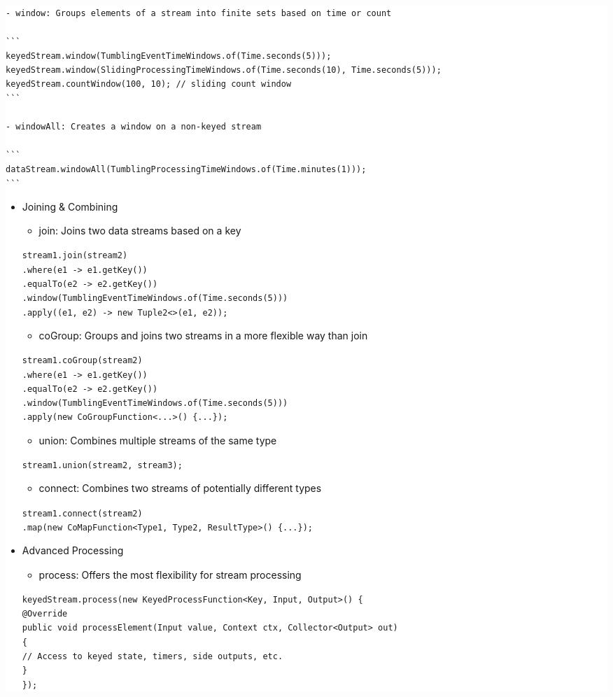     - window: Groups elements of a stream into finite sets based on time or count 

    ```
    keyedStream.window(TumblingEventTimeWindows.of(Time.seconds(5))); 
    keyedStream.window(SlidingProcessingTimeWindows.of(Time.seconds(10), Time.seconds(5))); 
    keyedStream.countWindow(100, 10); // sliding count window
    ```

    - windowAll: Creates a window on a non-keyed stream 

    ```
    dataStream.windowAll(TumblingProcessingTimeWindows.of(Time.minutes(1)));
    ```
    
  - Joining & Combining
    - join: Joins two data streams based on a key 

    ```
    stream1.join(stream2)
    .where(e1 -> e1.getKey())        
    .equalTo(e2 -> e2.getKey())        
    .window(TumblingEventTimeWindows.of(Time.seconds(5)))        
    .apply((e1, e2) -> new Tuple2<>(e1, e2));
    ```

    - coGroup: Groups and joins two streams in a more flexible way than join 

    ```
    stream1.coGroup(stream2)        
    .where(e1 -> e1.getKey())        
    .equalTo(e2 -> e2.getKey())        
    .window(TumblingEventTimeWindows.of(Time.seconds(5)))        
    .apply(new CoGroupFunction<...>() {...});
    ```

    - union: Combines multiple streams of the same type

    ```
    stream1.union(stream2, stream3);
    ```

    - connect: Combines two streams of potentially different types 

    ```
    stream1.connect(stream2)        
    .map(new CoMapFunction<Type1, Type2, ResultType>() {...});
    ```
    
  - Advanced Processing
    - process: Offers the most flexibility for stream processing 

    ```
    keyedStream.process(new KeyedProcessFunction<Key, Input, Output>() {
    @Override     
    public void processElement(Input value, Context ctx, Collector<Output> out) 
    {         
    // Access to keyed state, timers, side outputs, etc.     
    } 
    });
    ```
    